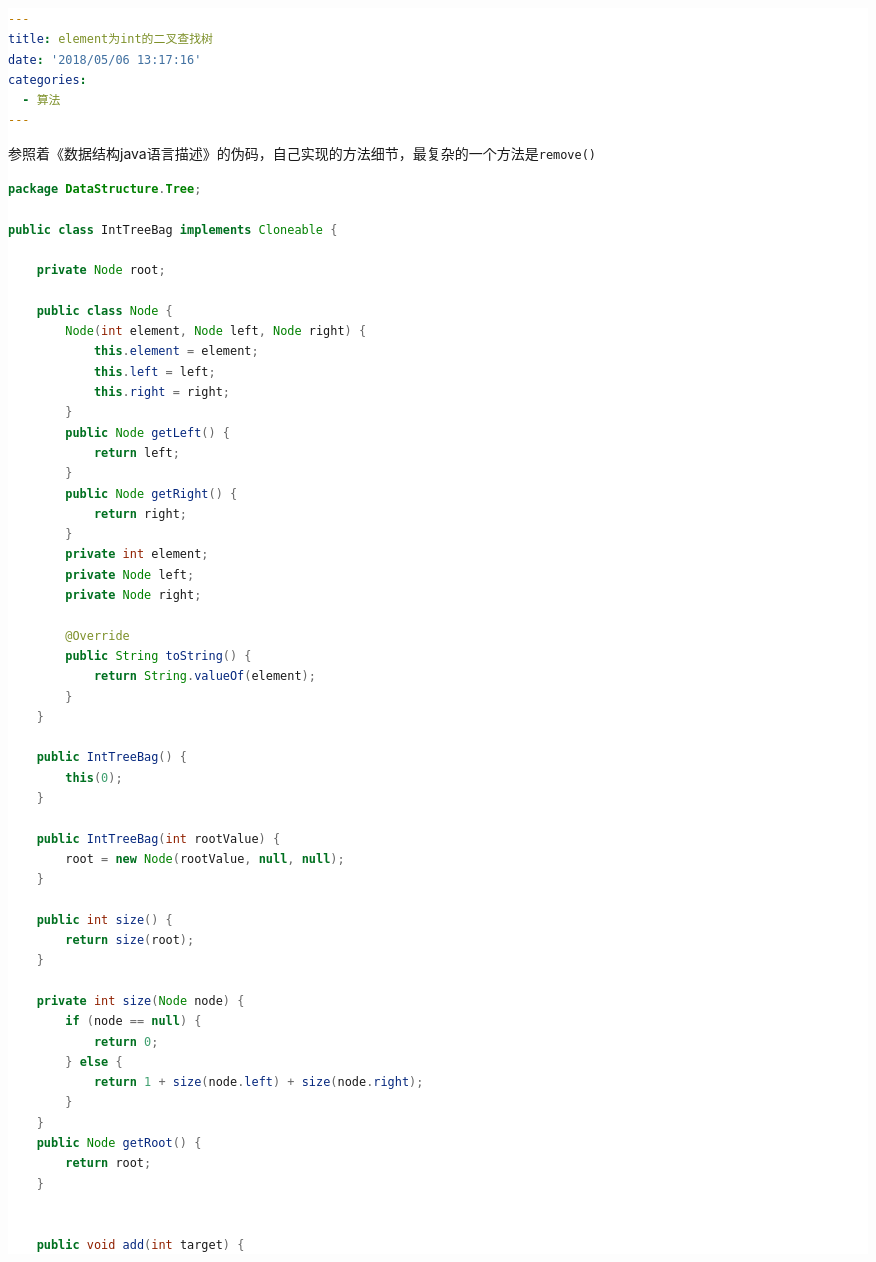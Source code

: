 ```yaml
---
title: element为int的二叉查找树
date: '2018/05/06 13:17:16'
categories:
  - 算法
---
```


参照着《数据结构java语言描述》的伪码，自己实现的方法细节，最复杂的一个方法是`remove()`
``` java
package DataStructure.Tree;

public class IntTreeBag implements Cloneable {

    private Node root;

    public class Node {
        Node(int element, Node left, Node right) {
            this.element = element;
            this.left = left;
            this.right = right;
        }
        public Node getLeft() {
            return left;
        }
        public Node getRight() {
            return right;
        }
        private int element;
        private Node left;
        private Node right;

        @Override
        public String toString() {
            return String.valueOf(element);
        }
    }

    public IntTreeBag() {
        this(0);
    }

    public IntTreeBag(int rootValue) {
        root = new Node(rootValue, null, null);
    }

    public int size() {
        return size(root);
    }

    private int size(Node node) {
        if (node == null) {
            return 0;
        } else {
            return 1 + size(node.left) + size(node.right);
        }
    }
    public Node getRoot() {
        return root;
    }


    public void add(int target) {
```